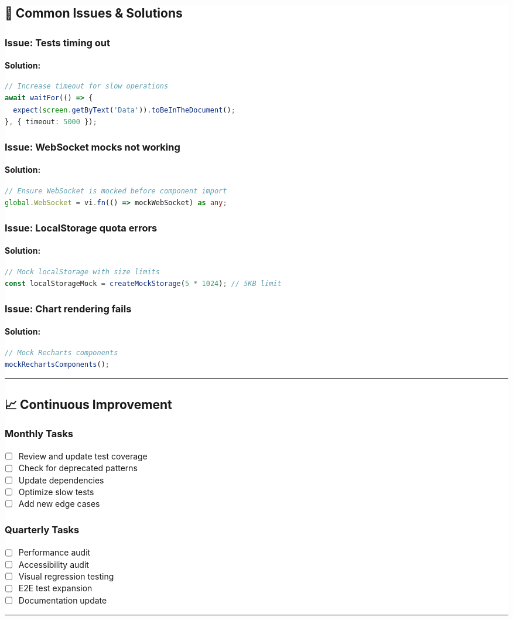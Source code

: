 
## 🐛 Common Issues & Solutions

### Issue: Tests timing out
**Solution:**
```typescript
// Increase timeout for slow operations
await waitFor(() => {
  expect(screen.getByText('Data')).toBeInTheDocument();
}, { timeout: 5000 });
```

### Issue: WebSocket mocks not working
**Solution:**
```typescript
// Ensure WebSocket is mocked before component import
global.WebSocket = vi.fn(() => mockWebSocket) as any;
```

### Issue: LocalStorage quota errors
**Solution:**
```typescript
// Mock localStorage with size limits
const localStorageMock = createMockStorage(5 * 1024); // 5KB limit
```

### Issue: Chart rendering fails
**Solution:**
```typescript
// Mock Recharts components
mockRechartsComponents();
```

---

## 📈 Continuous Improvement

### Monthly Tasks
- [ ] Review and update test coverage
- [ ] Check for deprecated patterns
- [ ] Update dependencies
- [ ] Optimize slow tests
- [ ] Add new edge cases

### Quarterly Tasks
- [ ] Performance audit
- [ ] Accessibility audit
- [ ] Visual regression testing
- [ ] E2E test expansion
- [ ] Documentation update

---